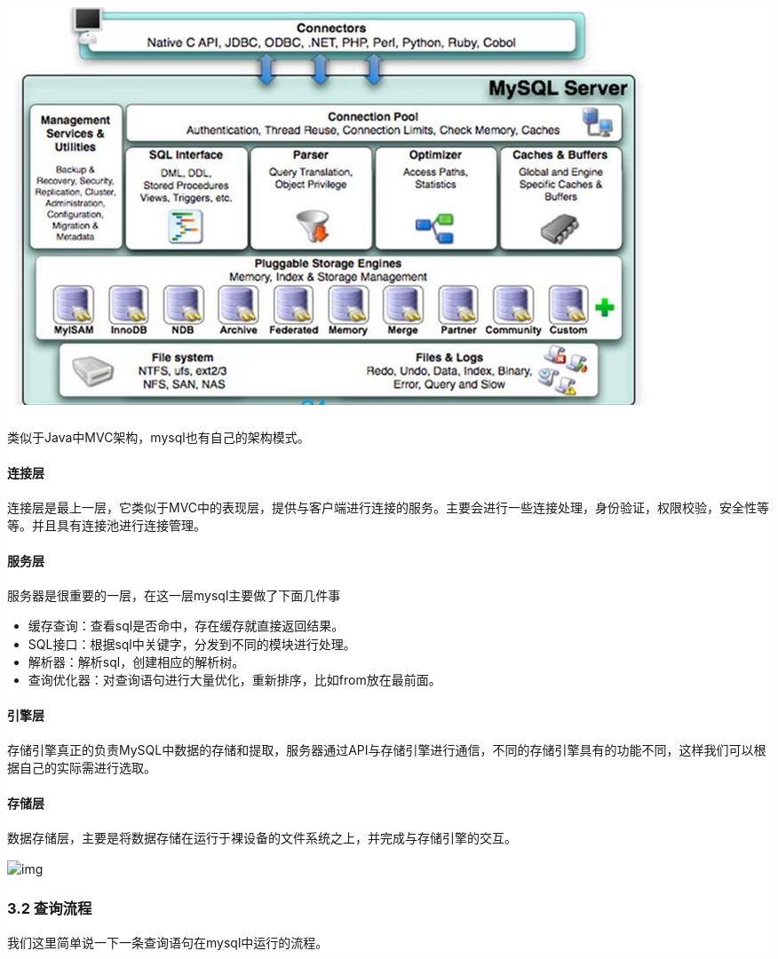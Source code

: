 ![1548233875154](../image/1548233875154.png)

类似于Java中MVC架构，mysql也有自己的架构模式。

#### 连接层

连接层是最上一层，它类似于MVC中的表现层，提供与客户端进行连接的服务。主要会进行一些连接处理，身份验证，权限校验，安全性等等。并且具有连接池进行连接管理。

#### 服务层

服务器是很重要的一层，在这一层mysql主要做了下面几件事

- 缓存查询：查看sql是否命中，存在缓存就直接返回结果。
- SQL接口：根据sql中关键字，分发到不同的模块进行处理。
- 解析器：解析sql，创建相应的解析树。
- 查询优化器：对查询语句进行大量优化，重新排序，比如from放在最前面。

#### 引擎层

存储引擎真正的负责MySQL中数据的存储和提取，服务器通过API与存储引擎进行通信，不同的存储引擎具有的功能不同，这样我们可以根据自己的实际需进行选取。

#### 存储层

数据存储层，主要是将数据存储在运行于裸设备的文件系统之上，并完成与存储引擎的交互。

![img](https://images2015.cnblogs.com/blog/701942/201512/701942-20151210224128402-1287669438.png)



### 3.2 查询流程

我们这里简单说一下一条查询语句在mysql中运行的流程。
